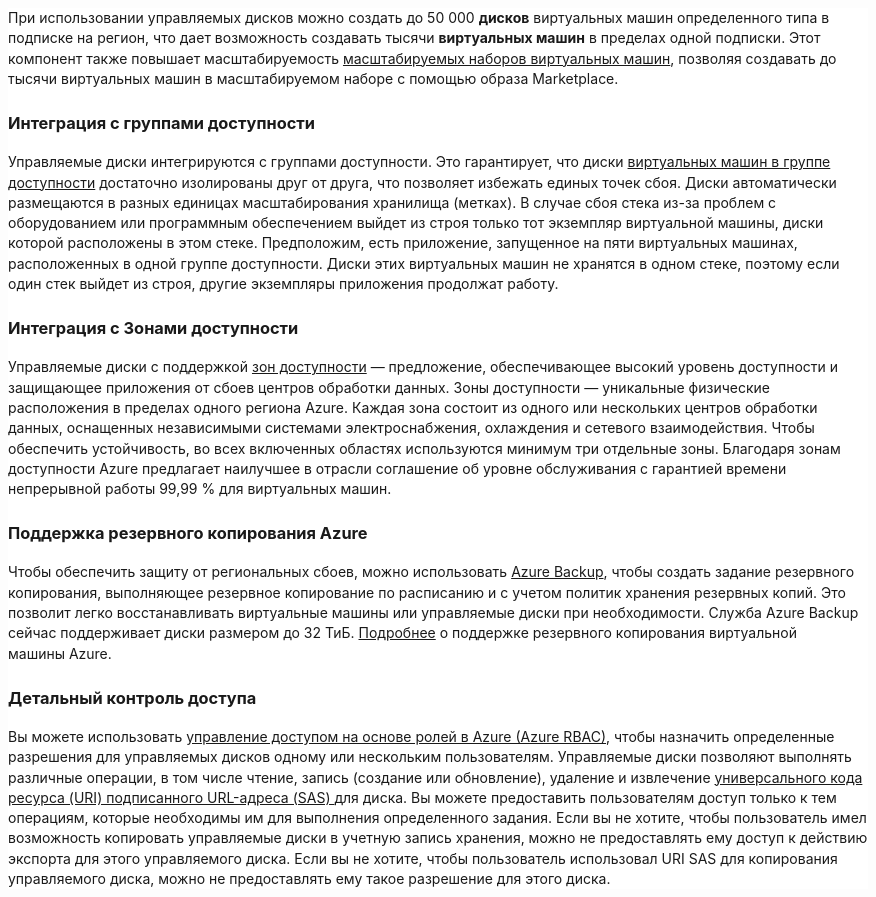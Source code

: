 При использовании управляемых дисков можно создать до 50 000 **дисков** виртуальных машин определенного типа в подписке на регион, что дает возможность создавать тысячи **виртуальных машин** в пределах одной подписки. Этот компонент также повышает масштабируемость [масштабируемых наборов виртуальных машин](../virtual-machine-scale-sets/overview.md), позволяя создавать до тысячи виртуальных машин в масштабируемом наборе с помощью образа Marketplace.

### <a name="integration-with-availability-sets"></a>Интеграция с группами доступности

Управляемые диски интегрируются с группами доступности. Это гарантирует, что диски [виртуальных машин в группе доступности](./manage-availability.md#use-managed-disks-for-vms-in-an-availability-set) достаточно изолированы друг от друга, что позволяет избежать единых точек сбоя. Диски автоматически размещаются в разных единицах масштабирования хранилища (метках). В случае сбоя стека из-за проблем с оборудованием или программным обеспечением выйдет из строя только тот экземпляр виртуальной машины, диски которой расположены в этом стеке. Предположим, есть приложение, запущенное на пяти виртуальных машинах, расположенных в одной группе доступности. Диски этих виртуальных машин не хранятся в одном стеке, поэтому если один стек выйдет из строя, другие экземпляры приложения продолжат работу.

### <a name="integration-with-availability-zones"></a>Интеграция с Зонами доступности

Управляемые диски с поддержкой [зон доступности](../availability-zones/az-overview.md) — предложение, обеспечивающее высокий уровень доступности и защищающее приложения от сбоев центров обработки данных. Зоны доступности — уникальные физические расположения в пределах одного региона Azure. Каждая зона состоит из одного или нескольких центров обработки данных, оснащенных независимыми системами электроснабжения, охлаждения и сетевого взаимодействия. Чтобы обеспечить устойчивость, во всех включенных областях используются минимум три отдельные зоны. Благодаря зонам доступности Azure предлагает наилучшее в отрасли соглашение об уровне обслуживания с гарантией времени непрерывной работы 99,99 % для виртуальных машин.

### <a name="azure-backup-support"></a>Поддержка резервного копирования Azure

Чтобы обеспечить защиту от региональных сбоев, можно использовать [Azure Backup](../backup/backup-overview.md), чтобы создать задание резервного копирования, выполняющее резервное копирование по расписанию и с учетом политик хранения резервных копий. Это позволит легко восстанавливать виртуальные машины или управляемые диски при необходимости. Служба Azure Backup сейчас поддерживает диски размером до 32 ТиБ. [Подробнее](../backup/backup-support-matrix-iaas.md) о поддержке резервного копирования виртуальной машины Azure.

### <a name="granular-access-control"></a>Детальный контроль доступа

Вы можете использовать [управление доступом на основе ролей в Azure (Azure RBAC)](../role-based-access-control/overview.md), чтобы назначить определенные разрешения для управляемых дисков одному или нескольким пользователям. Управляемые диски позволяют выполнять различные операции, в том числе чтение, запись (создание или обновление), удаление и извлечение [универсального кода ресурса (URI) подписанного URL-адреса (SAS) ](../storage/common/storage-sas-overview.md) для диска. Вы можете предоставить пользователям доступ только к тем операциям, которые необходимы им для выполнения определенного задания. Если вы не хотите, чтобы пользователь имел возможность копировать управляемые диски в учетную запись хранения, можно не предоставлять ему доступ к действию экспорта для этого управляемого диска. Если вы не хотите, чтобы пользователь использовал URI SAS для копирования управляемого диска, можно не предоставлять ему такое разрешение для этого диска.
